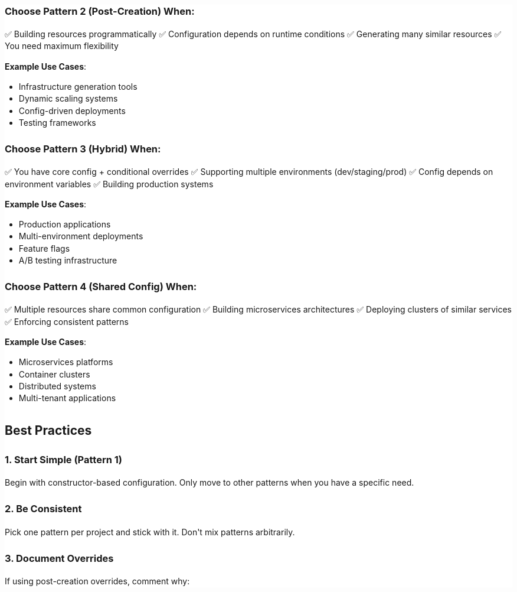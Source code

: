 ### Choose Pattern 2 (Post-Creation) When:

✅ Building resources programmatically
✅ Configuration depends on runtime conditions
✅ Generating many similar resources
✅ You need maximum flexibility

**Example Use Cases**:
- Infrastructure generation tools
- Dynamic scaling systems
- Config-driven deployments
- Testing frameworks

### Choose Pattern 3 (Hybrid) When:

✅ You have core config + conditional overrides
✅ Supporting multiple environments (dev/staging/prod)
✅ Config depends on environment variables
✅ Building production systems

**Example Use Cases**:
- Production applications
- Multi-environment deployments
- Feature flags
- A/B testing infrastructure

### Choose Pattern 4 (Shared Config) When:

✅ Multiple resources share common configuration
✅ Building microservices architectures
✅ Deploying clusters of similar services
✅ Enforcing consistent patterns

**Example Use Cases**:
- Microservices platforms
- Container clusters
- Distributed systems
- Multi-tenant applications

## Best Practices

### 1. Start Simple (Pattern 1)

Begin with constructor-based configuration. Only move to other patterns when you have a specific need.

### 2. Be Consistent

Pick one pattern per project and stick with it. Don't mix patterns arbitrarily.

### 3. Document Overrides

If using post-creation overrides, comment why:
